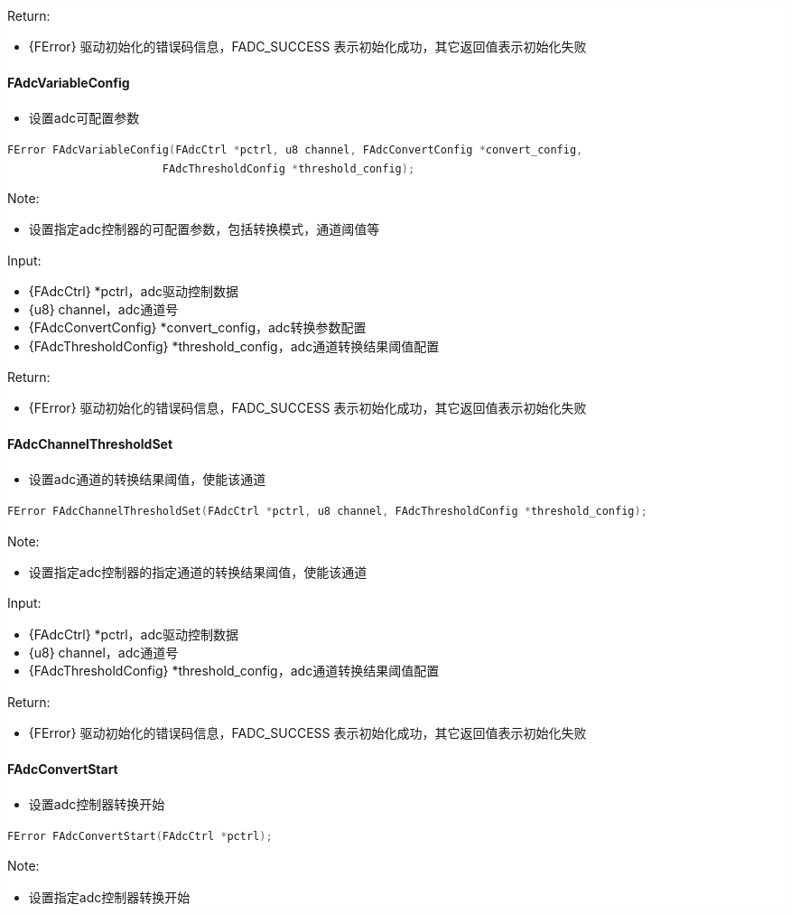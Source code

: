 Return:

- {FError} 驱动初始化的错误码信息，FADC_SUCCESS 表示初始化成功，其它返回值表示初始化失败

#### FAdcVariableConfig

- 设置adc可配置参数

```c
FError FAdcVariableConfig(FAdcCtrl *pctrl, u8 channel, FAdcConvertConfig *convert_config, 
                        FAdcThresholdConfig *threshold_config);
```

Note:

- 设置指定adc控制器的可配置参数，包括转换模式，通道阈值等

Input:

- {FAdcCtrl} *pctrl，adc驱动控制数据
- {u8} channel，adc通道号
- {FAdcConvertConfig} *convert_config，adc转换参数配置
- {FAdcThresholdConfig} *threshold_config，adc通道转换结果阈值配置

Return:

- {FError} 驱动初始化的错误码信息，FADC_SUCCESS 表示初始化成功，其它返回值表示初始化失败

#### FAdcChannelThresholdSet

- 设置adc通道的转换结果阈值，使能该通道

```c
FError FAdcChannelThresholdSet(FAdcCtrl *pctrl, u8 channel, FAdcThresholdConfig *threshold_config);
```

Note:

- 设置指定adc控制器的指定通道的转换结果阈值，使能该通道

Input:

- {FAdcCtrl} *pctrl，adc驱动控制数据
- {u8} channel，adc通道号
- {FAdcThresholdConfig} *threshold_config，adc通道转换结果阈值配置

Return:

- {FError} 驱动初始化的错误码信息，FADC_SUCCESS 表示初始化成功，其它返回值表示初始化失败

#### FAdcConvertStart

- 设置adc控制器转换开始

```c
FError FAdcConvertStart(FAdcCtrl *pctrl);
```

Note:

- 设置指定adc控制器转换开始
